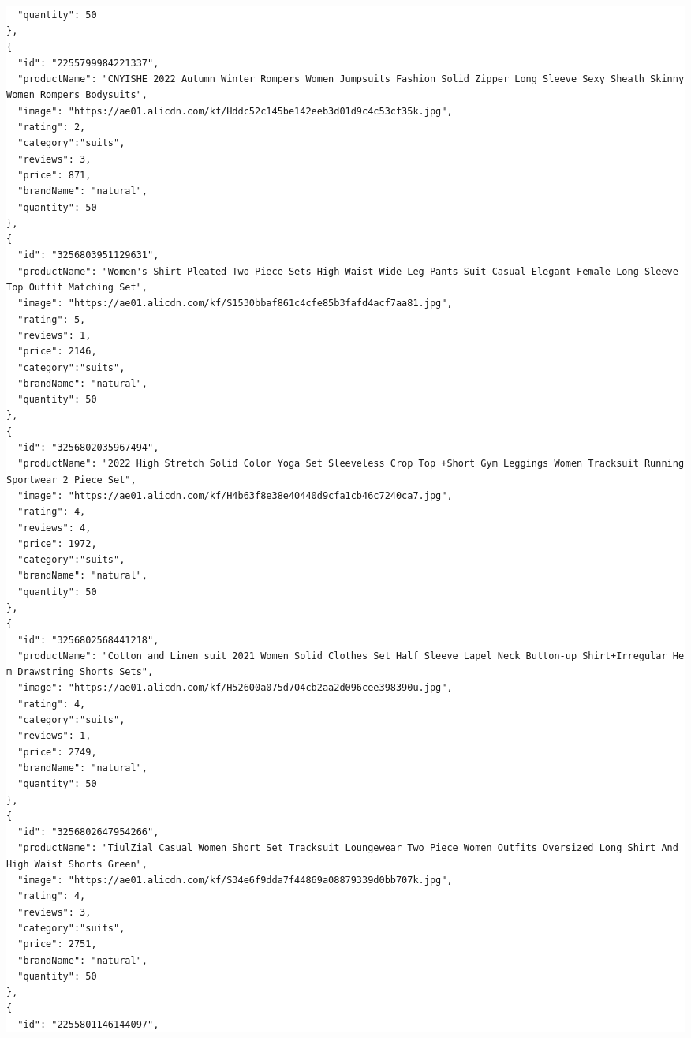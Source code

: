       "quantity": 50
    },
    {
      "id": "2255799984221337",
      "productName": "CNYISHE 2022 Autumn Winter Rompers Women Jumpsuits Fashion Solid Zipper Long Sleeve Sexy Sheath Skinny Women Rompers Bodysuits",
      "image": "https://ae01.alicdn.com/kf/Hddc52c145be142eeb3d01d9c4c53cf35k.jpg",
      "rating": 2,
      "category":"suits",
      "reviews": 3,
      "price": 871,
      "brandName": "natural",
      "quantity": 50
    },
    {
      "id": "3256803951129631",
      "productName": "Women's Shirt Pleated Two Piece Sets High Waist Wide Leg Pants Suit Casual Elegant Female Long Sleeve Top Outfit Matching Set",
      "image": "https://ae01.alicdn.com/kf/S1530bbaf861c4cfe85b3fafd4acf7aa81.jpg",
      "rating": 5,
      "reviews": 1,
      "price": 2146,
      "category":"suits",
      "brandName": "natural",
      "quantity": 50
    },
    {
      "id": "3256802035967494",
      "productName": "2022 High Stretch Solid Color Yoga Set Sleeveless Crop Top +Short Gym Leggings Women Tracksuit Running Sportwear 2 Piece Set",
      "image": "https://ae01.alicdn.com/kf/H4b63f8e38e40440d9cfa1cb46c7240ca7.jpg",
      "rating": 4,
      "reviews": 4,
      "price": 1972,
      "category":"suits",
      "brandName": "natural",
      "quantity": 50
    },
    {
      "id": "3256802568441218",
      "productName": "Cotton and Linen suit 2021 Women Solid Clothes Set Half Sleeve Lapel Neck Button-up Shirt+Irregular Hem Drawstring Shorts Sets",
      "image": "https://ae01.alicdn.com/kf/H52600a075d704cb2aa2d096cee398390u.jpg",
      "rating": 4,
      "category":"suits",
      "reviews": 1,
      "price": 2749,
      "brandName": "natural",
      "quantity": 50
    },
    {
      "id": "3256802647954266",
      "productName": "TiulZial Casual Women Short Set Tracksuit Loungewear Two Piece Women Outfits Oversized Long Shirt And High Waist Shorts Green",
      "image": "https://ae01.alicdn.com/kf/S34e6f9dda7f44869a08879339d0bb707k.jpg",
      "rating": 4,
      "reviews": 3,
      "category":"suits",
      "price": 2751,
      "brandName": "natural",
      "quantity": 50
    },
    {
      "id": "2255801146144097",